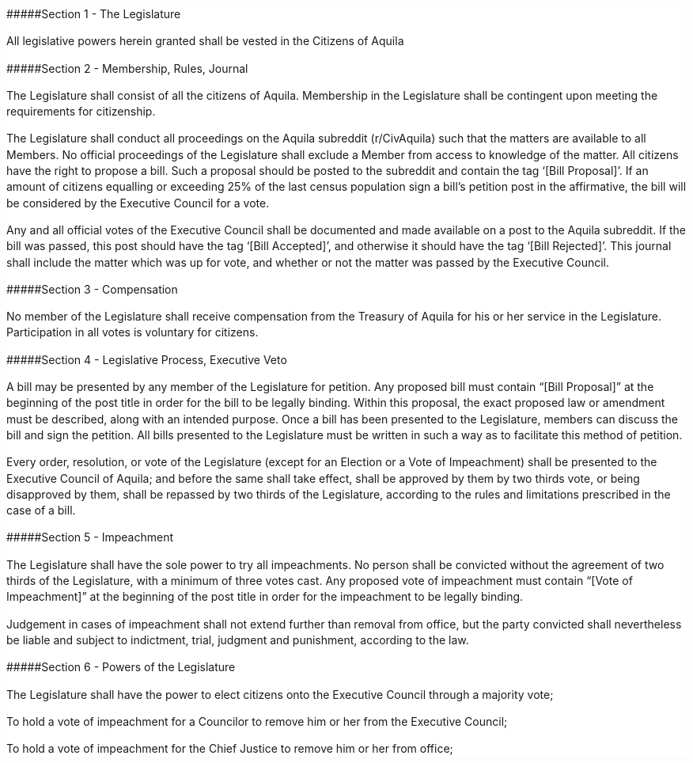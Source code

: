 #####Section 1 - The Legislature

All legislative powers herein granted shall be vested in the Citizens of Aquila

#####Section 2 - Membership, Rules, Journal

The Legislature shall consist of all the citizens of Aquila.  Membership in the Legislature shall be contingent upon meeting the requirements for citizenship.

The Legislature shall conduct all proceedings on the Aquila subreddit (r/CivAquila) such that the matters are available to all Members.  No official proceedings of the Legislature shall exclude a Member from access to knowledge of the matter. All citizens have the right to propose a bill. Such a proposal should be posted to the subreddit and contain the tag ‘[Bill Proposal]’. If an amount of citizens equalling or exceeding 25% of the last census population sign a bill’s petition post in the affirmative, the bill will be considered by the Executive Council for a vote. 

Any and all official votes of the Executive Council shall be documented and made available on a post to the Aquila subreddit. If the bill was passed, this post should have the tag ‘[Bill Accepted]’, and otherwise it should have the tag ‘[Bill Rejected]’. This journal shall include the matter which was up for vote, and whether or not the matter was passed by the Executive Council.

#####Section 3 - Compensation

No member of the Legislature shall receive compensation from the Treasury of Aquila for his or her service in the Legislature.  Participation in all votes is voluntary for citizens.

#####Section 4 - Legislative Process, Executive Veto

A bill may be presented by any member of the Legislature for petition. Any proposed bill must contain “[Bill Proposal]” at the beginning of the post title in order for the bill to be legally binding. Within this proposal, the exact proposed law or amendment must be described, along with an intended purpose.  Once a bill has been presented to the Legislature, members can discuss the bill and sign the petition.  All bills presented to the Legislature must be written in such a way as to facilitate this method of petition.

Every order, resolution, or vote of the Legislature (except for an Election or a Vote of Impeachment) shall be presented to the Executive Council of Aquila; and before the same shall take effect, shall be approved by them by two thirds vote, or being disapproved by them, shall be repassed by two thirds of the Legislature, according to the rules and limitations prescribed in the case of a bill.

#####Section 5 - Impeachment

The Legislature shall have the sole power to try all impeachments.  No person shall be convicted without the agreement of two thirds of the Legislature, with a minimum of three votes cast.  Any proposed vote of impeachment must contain “[Vote of Impeachment]” at the beginning of the post title in order for the impeachment to be legally binding.

Judgement in cases of impeachment shall not extend further than removal from office, but the party convicted shall nevertheless be liable and subject to indictment, trial, judgment and punishment, according to the law.

#####Section 6 - Powers of the Legislature

The Legislature shall have the power to elect citizens onto the Executive Council through a majority vote;

To hold a vote of impeachment for a Councilor to remove him or her from the Executive Council;

To hold a vote of impeachment for the Chief Justice to remove him or her from office;
